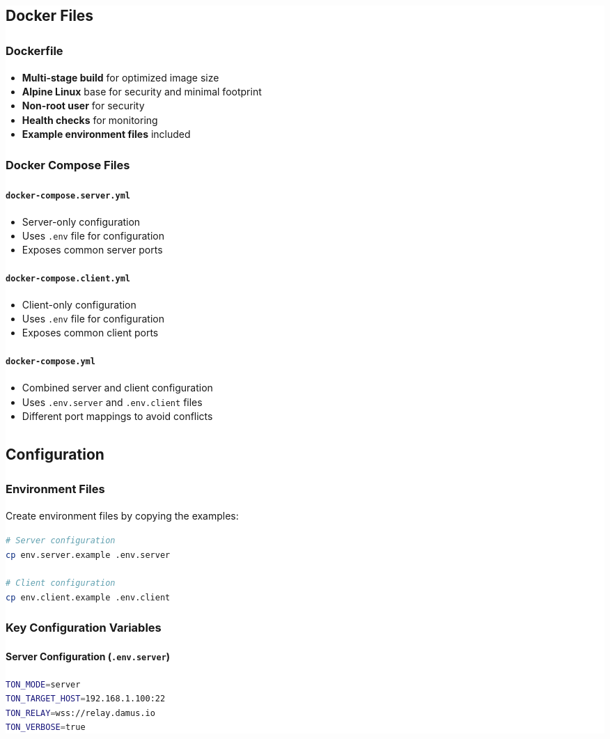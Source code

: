 ## Docker Files

### Dockerfile

- **Multi-stage build** for optimized image size
- **Alpine Linux** base for security and minimal footprint
- **Non-root user** for security
- **Health checks** for monitoring
- **Example environment files** included

### Docker Compose Files

#### `docker-compose.server.yml`
- Server-only configuration
- Uses `.env` file for configuration
- Exposes common server ports

#### `docker-compose.client.yml`
- Client-only configuration
- Uses `.env` file for configuration
- Exposes common client ports

#### `docker-compose.yml`
- Combined server and client configuration
- Uses `.env.server` and `.env.client` files
- Different port mappings to avoid conflicts

## Configuration

### Environment Files

Create environment files by copying the examples:

```bash
# Server configuration
cp env.server.example .env.server

# Client configuration
cp env.client.example .env.client
```

### Key Configuration Variables

#### Server Configuration (`.env.server`)
```bash
TON_MODE=server
TON_TARGET_HOST=192.168.1.100:22
TON_RELAY=wss://relay.damus.io
TON_VERBOSE=true
```
